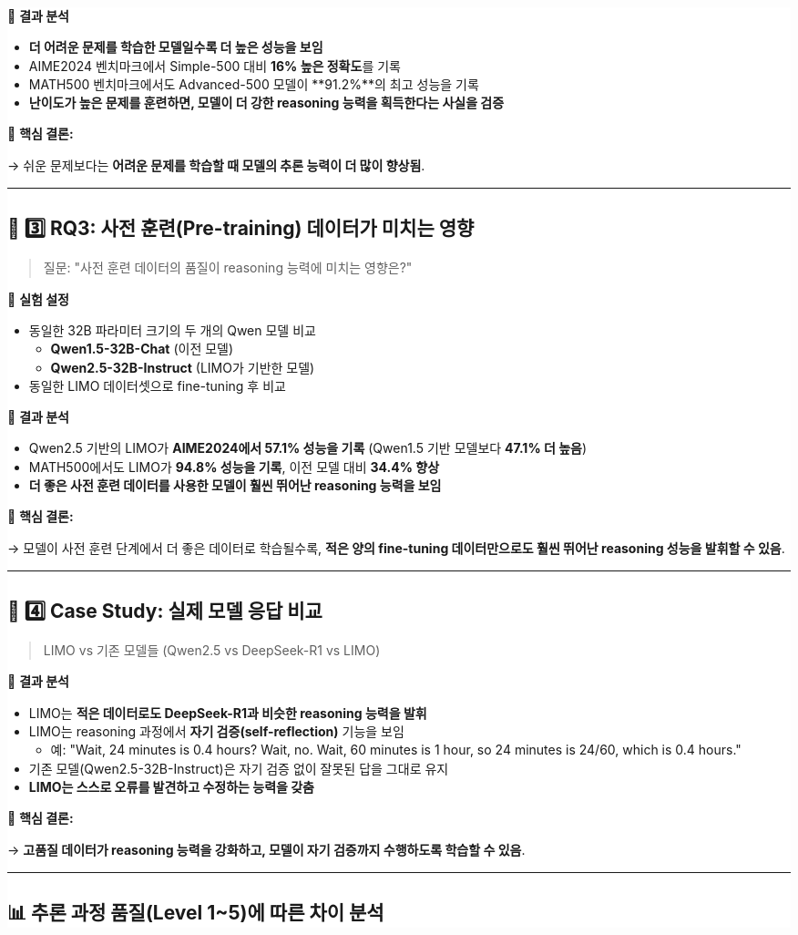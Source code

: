 📌 **결과 분석**

- **더 어려운 문제를 학습한 모델일수록 더 높은 성능을 보임**
- AIME2024 벤치마크에서 Simple-500 대비 **16% 높은 정확도**를 기록
- MATH500 벤치마크에서도 Advanced-500 모델이 **91.2%**의 최고 성능을 기록
- **난이도가 높은 문제를 훈련하면, 모델이 더 강한 reasoning 능력을 획득한다는 사실을 검증**

📢 **핵심 결론:**

→ 쉬운 문제보다는 **어려운 문제를 학습할 때 모델의 추론 능력이 더 많이 향상됨**.

---

## 🔎 **3️⃣ RQ3: 사전 훈련(Pre-training) 데이터가 미치는 영향**

> 질문: "사전 훈련 데이터의 품질이 reasoning 능력에 미치는 영향은?"
> 

📌 **실험 설정**

- 동일한 32B 파라미터 크기의 두 개의 Qwen 모델 비교
    - **Qwen1.5-32B-Chat** (이전 모델)
    - **Qwen2.5-32B-Instruct** (LIMO가 기반한 모델)
- 동일한 LIMO 데이터셋으로 fine-tuning 후 비교

📌 **결과 분석**

- Qwen2.5 기반의 LIMO가 **AIME2024에서 57.1% 성능을 기록** (Qwen1.5 기반 모델보다 **47.1% 더 높음**)
- MATH500에서도 LIMO가 **94.8% 성능을 기록**, 이전 모델 대비 **34.4% 향상**
- **더 좋은 사전 훈련 데이터를 사용한 모델이 훨씬 뛰어난 reasoning 능력을 보임**

📢 **핵심 결론:**

→ 모델이 사전 훈련 단계에서 더 좋은 데이터로 학습될수록, **적은 양의 fine-tuning 데이터만으로도 훨씬 뛰어난 reasoning 성능을 발휘할 수 있음**.

---

## 🔎 **4️⃣ Case Study: 실제 모델 응답 비교**

> LIMO vs 기존 모델들 (Qwen2.5 vs DeepSeek-R1 vs LIMO)
> 

📌 **결과 분석**

- LIMO는 **적은 데이터로도 DeepSeek-R1과 비슷한 reasoning 능력을 발휘**
- LIMO는 reasoning 과정에서 **자기 검증(self-reflection)** 기능을 보임
    - 예: "Wait, 24 minutes is 0.4 hours? Wait, no. Wait, 60 minutes is 1 hour, so 24 minutes is 24/60, which is 0.4 hours."
- 기존 모델(Qwen2.5-32B-Instruct)은 자기 검증 없이 잘못된 답을 그대로 유지
- **LIMO는 스스로 오류를 발견하고 수정하는 능력을 갖춤**

📢 **핵심 결론:**

→ **고품질 데이터가 reasoning 능력을 강화하고, 모델이 자기 검증까지 수행하도록 학습할 수 있음**.

---

## 📊 **추론 과정 품질(Level 1~5)에 따른 차이 분석**
